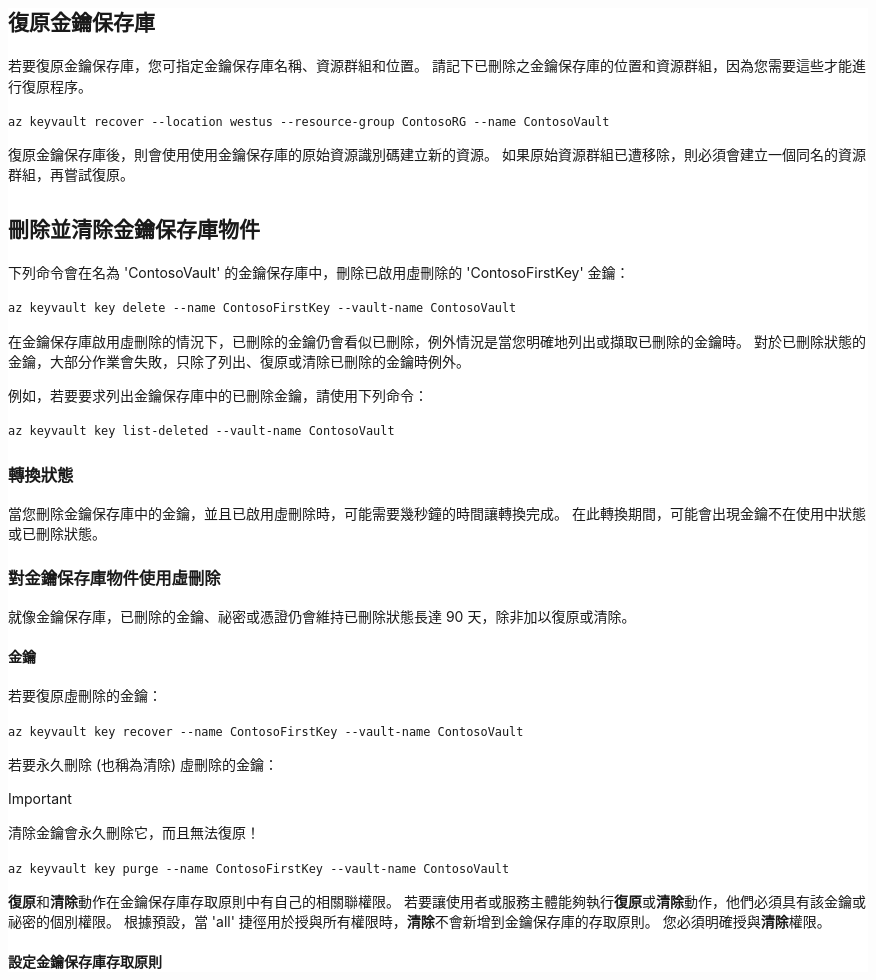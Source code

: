 ## <a name="recovering-a-key-vault"></a>復原金鑰保存庫

若要復原金鑰保存庫，您可指定金鑰保存庫名稱、資源群組和位置。 請記下已刪除之金鑰保存庫的位置和資源群組，因為您需要這些才能進行復原程序。

```azurecli
az keyvault recover --location westus --resource-group ContosoRG --name ContosoVault
```

復原金鑰保存庫後，則會使用使用金鑰保存庫的原始資源識別碼建立新的資源。 如果原始資源群組已遭移除，則必須會建立一個同名的資源群組，再嘗試復原。

## <a name="deleting-and-purging-key-vault-objects"></a>刪除並清除金鑰保存庫物件

下列命令會在名為 'ContosoVault' 的金鑰保存庫中，刪除已啟用虛刪除的 'ContosoFirstKey' 金鑰：

```azurecli
az keyvault key delete --name ContosoFirstKey --vault-name ContosoVault
```

在金鑰保存庫啟用虛刪除的情況下，已刪除的金鑰仍會看似已刪除，例外情況是當您明確地列出或擷取已刪除的金鑰時。 對於已刪除狀態的金鑰，大部分作業會失敗，只除了列出、復原或清除已刪除的金鑰時例外。 

例如，若要要求列出金鑰保存庫中的已刪除金鑰，請使用下列命令：

```azurecli
az keyvault key list-deleted --vault-name ContosoVault
```

### <a name="transition-state"></a>轉換狀態 

當您刪除金鑰保存庫中的金鑰，並且已啟用虛刪除時，可能需要幾秒鐘的時間讓轉換完成。 在此轉換期間，可能會出現金鑰不在使用中狀態或已刪除狀態。 

### <a name="using-soft-delete-with-key-vault-objects"></a>對金鑰保存庫物件使用虛刪除

就像金鑰保存庫，已刪除的金鑰、祕密或憑證仍會維持已刪除狀態長達 90 天，除非加以復原或清除。

#### <a name="keys"></a>金鑰

若要復原虛刪除的金鑰：

```azurecli
az keyvault key recover --name ContosoFirstKey --vault-name ContosoVault
```

若要永久刪除 (也稱為清除) 虛刪除的金鑰：

> [!IMPORTANT]
> 清除金鑰會永久刪除它，而且無法復原！ 

```azurecli
az keyvault key purge --name ContosoFirstKey --vault-name ContosoVault
```

**復原**和**清除**動作在金鑰保存庫存取原則中有自己的相關聯權限。 若要讓使用者或服務主體能夠執行**復原**或**清除**動作，他們必須具有該金鑰或祕密的個別權限。 根據預設，當 'all' 捷徑用於授與所有權限時，**清除**不會新增到金鑰保存庫的存取原則。 您必須明確授與**清除**權限。 

#### <a name="set-a-key-vault-access-policy"></a>設定金鑰保存庫存取原則
